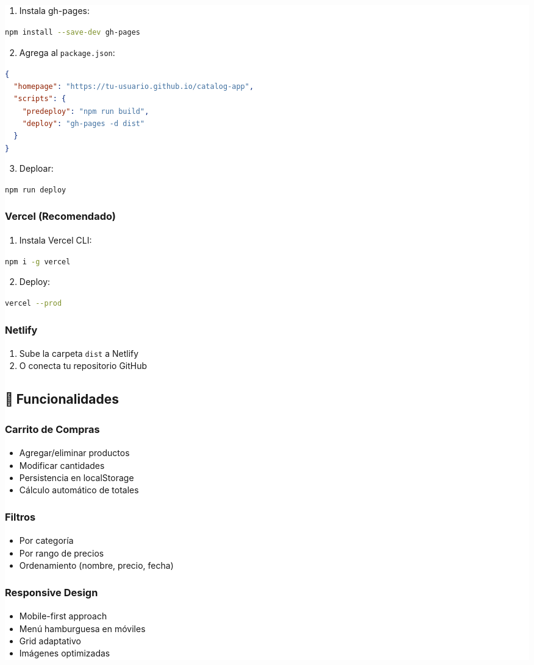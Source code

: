 1. Instala gh-pages:
```bash
npm install --save-dev gh-pages
```

2. Agrega al `package.json`:
```json
{
  "homepage": "https://tu-usuario.github.io/catalog-app",
  "scripts": {
    "predeploy": "npm run build",
    "deploy": "gh-pages -d dist"
  }
}
```

3. Deploar:
```bash
npm run deploy
```

### Vercel (Recomendado)

1. Instala Vercel CLI:
```bash
npm i -g vercel
```

2. Deploy:
```bash
vercel --prod
```

### Netlify

1. Sube la carpeta `dist` a Netlify
2. O conecta tu repositorio GitHub

## 📱 Funcionalidades

### Carrito de Compras
- Agregar/eliminar productos
- Modificar cantidades
- Persistencia en localStorage
- Cálculo automático de totales

### Filtros
- Por categoría
- Por rango de precios
- Ordenamiento (nombre, precio, fecha)

### Responsive Design
- Mobile-first approach
- Menú hamburguesa en móviles
- Grid adaptativo
- Imágenes optimizadas
